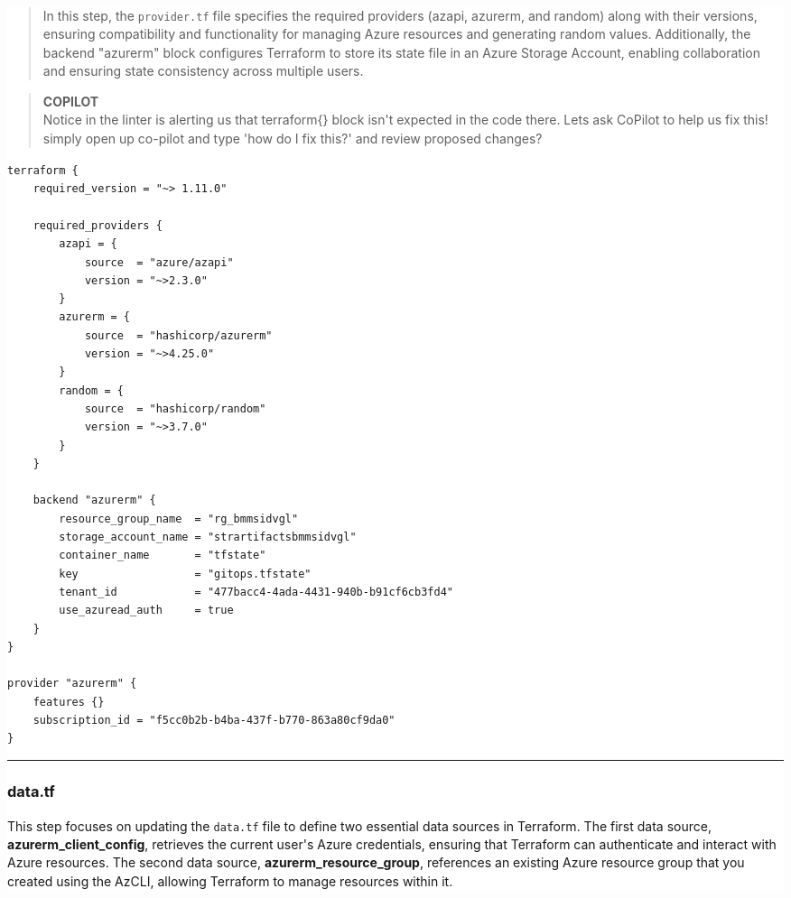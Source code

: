 > In this step, the ```provider.tf``` file specifies the required providers (azapi, azurerm, and random) along with their versions, ensuring compatibility and functionality for managing Azure resources and generating random values. Additionally, the backend "azurerm" block configures Terraform to store its state file in an Azure Storage Account, enabling collaboration and ensuring state consistency across multiple users.

>**COPILOT**  
>Notice in the linter is alerting us that terraform{} block isn't expected in the code there. Lets ask CoPilot to help us fix this! simply open up co-pilot and type 'how do I fix this?' and review proposed changes?

```hcl
terraform {
    required_version = "~> 1.11.0"

    required_providers {
        azapi = {
            source  = "azure/azapi"
            version = "~>2.3.0"
        }
        azurerm = {
            source  = "hashicorp/azurerm"
            version = "~>4.25.0"
        }
        random = {
            source  = "hashicorp/random"
            version = "~>3.7.0"
        }
    }

    backend "azurerm" {
        resource_group_name  = "rg_bmmsidvgl"
        storage_account_name = "strartifactsbmmsidvgl"
        container_name       = "tfstate"
        key                  = "gitops.tfstate"
        tenant_id            = "477bacc4-4ada-4431-940b-b91cf6cb3fd4"
        use_azuread_auth     = true
    }
}

provider "azurerm" {
    features {}
    subscription_id = "f5cc0b2b-b4ba-437f-b770-863a80cf9da0"
}
```

---

### data.tf ###

This step focuses on updating the ```data.tf``` file to define two essential data sources in Terraform. The first data source, **azurerm_client_config**, retrieves the current user's Azure credentials, ensuring that Terraform can authenticate and interact with Azure resources. The second data source, **azurerm_resource_group**, references an existing Azure resource group that you created using the AzCLI, allowing Terraform to manage resources within it. 
